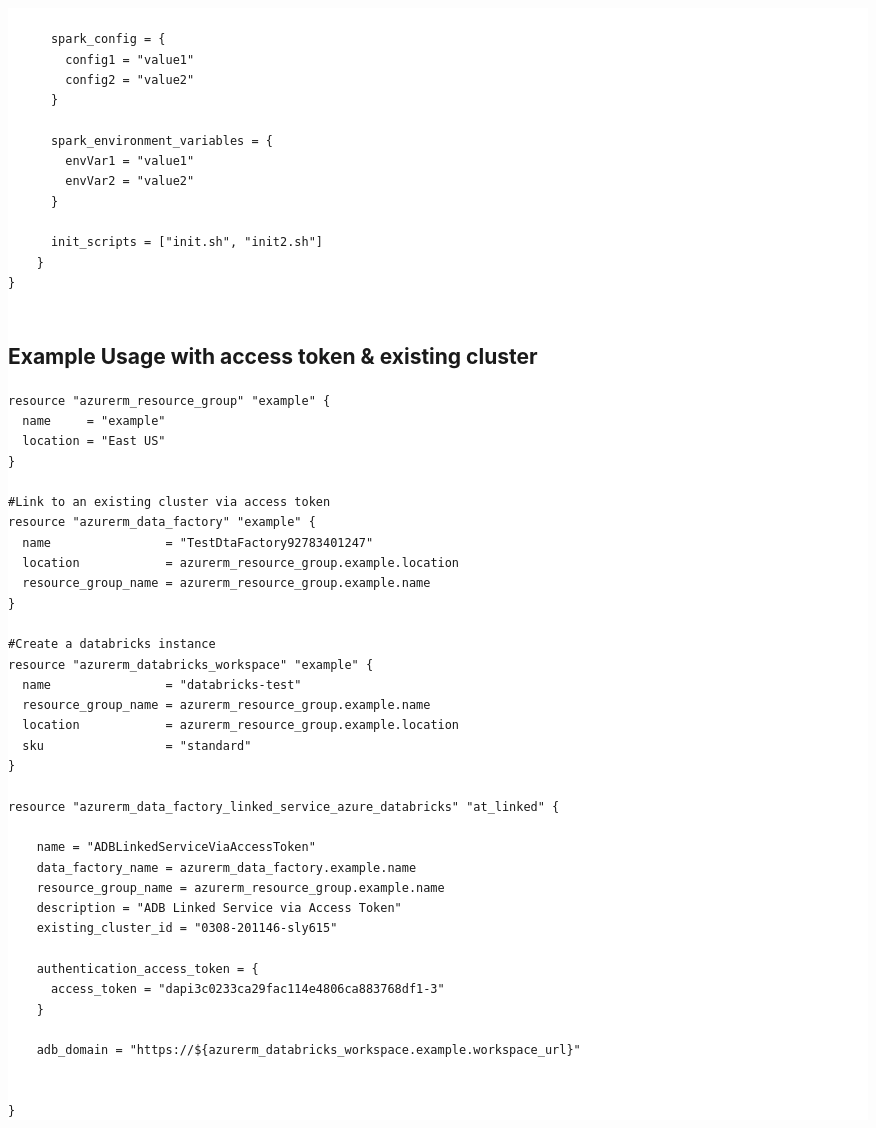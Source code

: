 ```hcl

      spark_config = {
        config1 = "value1"
        config2 = "value2"
      }

      spark_environment_variables = {
        envVar1 = "value1"
        envVar2 = "value2"
      }

      init_scripts = ["init.sh", "init2.sh"]
    }
}


```

## Example Usage with access token & existing cluster

```hcl
resource "azurerm_resource_group" "example" {
  name     = "example"
  location = "East US"
}

#Link to an existing cluster via access token
resource "azurerm_data_factory" "example" {
  name                = "TestDtaFactory92783401247"
  location            = azurerm_resource_group.example.location
  resource_group_name = azurerm_resource_group.example.name
}

#Create a databricks instance
resource "azurerm_databricks_workspace" "example" {
  name                = "databricks-test"
  resource_group_name = azurerm_resource_group.example.name
  location            = azurerm_resource_group.example.location
  sku                 = "standard"
}

resource "azurerm_data_factory_linked_service_azure_databricks" "at_linked" {
    
    name = "ADBLinkedServiceViaAccessToken"
    data_factory_name = azurerm_data_factory.example.name
    resource_group_name = azurerm_resource_group.example.name
    description = "ADB Linked Service via Access Token"
    existing_cluster_id = "0308-201146-sly615"

    authentication_access_token = {
      access_token = "dapi3c0233ca29fac114e4806ca883768df1-3"
    }

    adb_domain = "https://${azurerm_databricks_workspace.example.workspace_url}"
    
    
}

```
